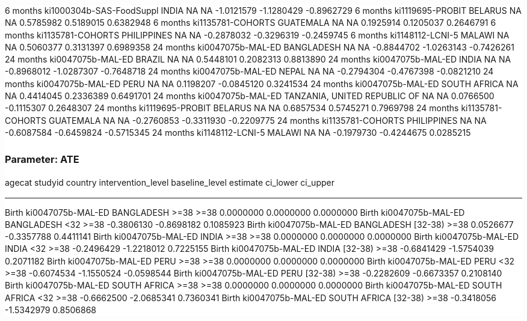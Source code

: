 6 months    ki1000304b-SAS-FoodSuppl   INDIA                          NA                   NA                -1.0121579   -1.1280429   -0.8962729
6 months    ki1119695-PROBIT           BELARUS                        NA                   NA                 0.5785982    0.5189015    0.6382948
6 months    ki1135781-COHORTS          GUATEMALA                      NA                   NA                 0.1925914    0.1205037    0.2646791
6 months    ki1135781-COHORTS          PHILIPPINES                    NA                   NA                -0.2878032   -0.3296319   -0.2459745
6 months    ki1148112-LCNI-5           MALAWI                         NA                   NA                 0.5060377    0.3131397    0.6989358
24 months   ki0047075b-MAL-ED          BANGLADESH                     NA                   NA                -0.8844702   -1.0263143   -0.7426261
24 months   ki0047075b-MAL-ED          BRAZIL                         NA                   NA                 0.5448101    0.2082313    0.8813890
24 months   ki0047075b-MAL-ED          INDIA                          NA                   NA                -0.8968012   -1.0287307   -0.7648718
24 months   ki0047075b-MAL-ED          NEPAL                          NA                   NA                -0.2794304   -0.4767398   -0.0821210
24 months   ki0047075b-MAL-ED          PERU                           NA                   NA                 0.1198207   -0.0845120    0.3241534
24 months   ki0047075b-MAL-ED          SOUTH AFRICA                   NA                   NA                 0.4414045    0.2336389    0.6491701
24 months   ki0047075b-MAL-ED          TANZANIA, UNITED REPUBLIC OF   NA                   NA                 0.0766500   -0.1115307    0.2648307
24 months   ki1119695-PROBIT           BELARUS                        NA                   NA                 0.6857534    0.5745271    0.7969798
24 months   ki1135781-COHORTS          GUATEMALA                      NA                   NA                -0.2760853   -0.3311930   -0.2209775
24 months   ki1135781-COHORTS          PHILIPPINES                    NA                   NA                -0.6087584   -0.6459824   -0.5715345
24 months   ki1148112-LCNI-5           MALAWI                         NA                   NA                -0.1979730   -0.4244675    0.0285215


### Parameter: ATE


agecat      studyid                    country                        intervention_level   baseline_level      estimate     ci_lower     ci_upper
----------  -------------------------  -----------------------------  -------------------  ---------------  -----------  -----------  -----------
Birth       ki0047075b-MAL-ED          BANGLADESH                     >=38                 >=38               0.0000000    0.0000000    0.0000000
Birth       ki0047075b-MAL-ED          BANGLADESH                     <32                  >=38              -0.3806130   -0.8698182    0.1085923
Birth       ki0047075b-MAL-ED          BANGLADESH                     [32-38)              >=38               0.0526677   -0.3357788    0.4411141
Birth       ki0047075b-MAL-ED          INDIA                          >=38                 >=38               0.0000000    0.0000000    0.0000000
Birth       ki0047075b-MAL-ED          INDIA                          <32                  >=38              -0.2496429   -1.2218012    0.7225155
Birth       ki0047075b-MAL-ED          INDIA                          [32-38)              >=38              -0.6841429   -1.5754039    0.2071182
Birth       ki0047075b-MAL-ED          PERU                           >=38                 >=38               0.0000000    0.0000000    0.0000000
Birth       ki0047075b-MAL-ED          PERU                           <32                  >=38              -0.6074534   -1.1550524   -0.0598544
Birth       ki0047075b-MAL-ED          PERU                           [32-38)              >=38              -0.2282609   -0.6673357    0.2108140
Birth       ki0047075b-MAL-ED          SOUTH AFRICA                   >=38                 >=38               0.0000000    0.0000000    0.0000000
Birth       ki0047075b-MAL-ED          SOUTH AFRICA                   <32                  >=38              -0.6662500   -2.0685341    0.7360341
Birth       ki0047075b-MAL-ED          SOUTH AFRICA                   [32-38)              >=38              -0.3418056   -1.5342979    0.8506868
